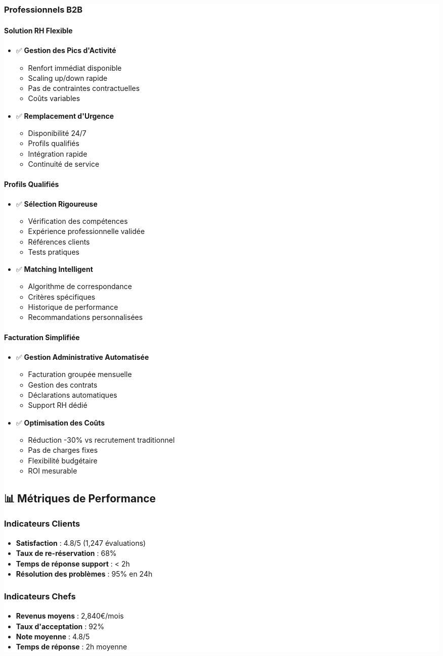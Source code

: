 ### Professionnels B2B
#### Solution RH Flexible
- ✅ **Gestion des Pics d'Activité**
  - Renfort immédiat disponible
  - Scaling up/down rapide
  - Pas de contraintes contractuelles
  - Coûts variables

- ✅ **Remplacement d'Urgence**
  - Disponibilité 24/7
  - Profils qualifiés
  - Intégration rapide
  - Continuité de service

#### Profils Qualifiés
- ✅ **Sélection Rigoureuse**
  - Vérification des compétences
  - Expérience professionnelle validée
  - Références clients
  - Tests pratiques

- ✅ **Matching Intelligent**
  - Algorithme de correspondance
  - Critères spécifiques
  - Historique de performance
  - Recommandations personnalisées

#### Facturation Simplifiée
- ✅ **Gestion Administrative Automatisée**
  - Facturation groupée mensuelle
  - Gestion des contrats
  - Déclarations automatiques
  - Support RH dédié

- ✅ **Optimisation des Coûts**
  - Réduction -30% vs recrutement traditionnel
  - Pas de charges fixes
  - Flexibilité budgétaire
  - ROI mesurable

## 📊 Métriques de Performance

### Indicateurs Clients
- **Satisfaction** : 4.8/5 (1,247 évaluations)
- **Taux de re-réservation** : 68%
- **Temps de réponse support** : < 2h
- **Résolution des problèmes** : 95% en 24h

### Indicateurs Chefs
- **Revenus moyens** : 2,840€/mois
- **Taux d'acceptation** : 92%
- **Note moyenne** : 4.8/5
- **Temps de réponse** : 2h moyenne

